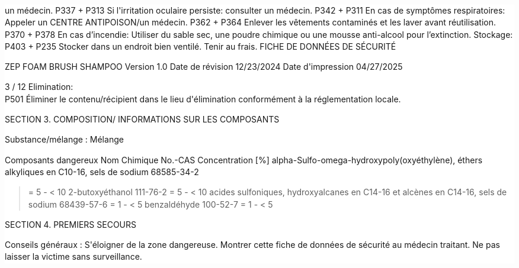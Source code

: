 un médecin. 
P337 + P313 Si l'irritation oculaire persiste: consulter un 
médecin. 
P342 + P311 En cas de symptômes respiratoires: Appeler un 
CENTRE ANTIPOISON/un médecin. 
P362 + P364 Enlever les vêtements contaminés et les laver 
avant réutilisation. 
P370 + P378 En cas d’incendie: Utiliser du sable sec, une 
poudre chimique ou une mousse anti-alcool pour l’extinction. 
Stockage:  
P403 + P235 Stocker dans un endroit bien ventilé. Tenir au 
frais. 
FICHE DE DONNÉES DE SÉCURITÉ 
 
ZEP FOAM BRUSH SHAMPOO 
Version 1.0 
Date de révision 12/23/2024 
Date d'impression 04/27/2025  
 
 
3 / 12 
Elimination:  
P501 Éliminer le contenu/récipient dans le lieu d'élimination 
conformément à la réglementation locale. 
 
 
 
 
SECTION 3. COMPOSITION/ INFORMATIONS SUR LES COMPOSANTS 
 
Substance/mélange 
: 
Mélange 
 
Composants dangereux 
Nom Chimique 
No.-CAS 
Concentration [%] 
alpha-Sulfo-omega-hydroxypoly(oxyéthylène), 
éthers alkyliques en C10-16, sels de sodium 
68585-34-2 
>= 5 - < 10 
2-butoxyéthanol 
111-76-2 
>= 5 - < 10 
acides sulfoniques, hydroxyalcanes en C14-16 et 
alcènes en C14-16, sels de sodium 
68439-57-6 
>= 1 - < 5 
benzaldéhyde 
100-52-7 
>= 1 - < 5 
 
SECTION 4. PREMIERS SECOURS 
 
Conseils généraux 
: S'éloigner de la zone dangereuse. 
Montrer cette fiche de données de sécurité au médecin 
traitant. 
Ne pas laisser la victime sans surveillance. 
 